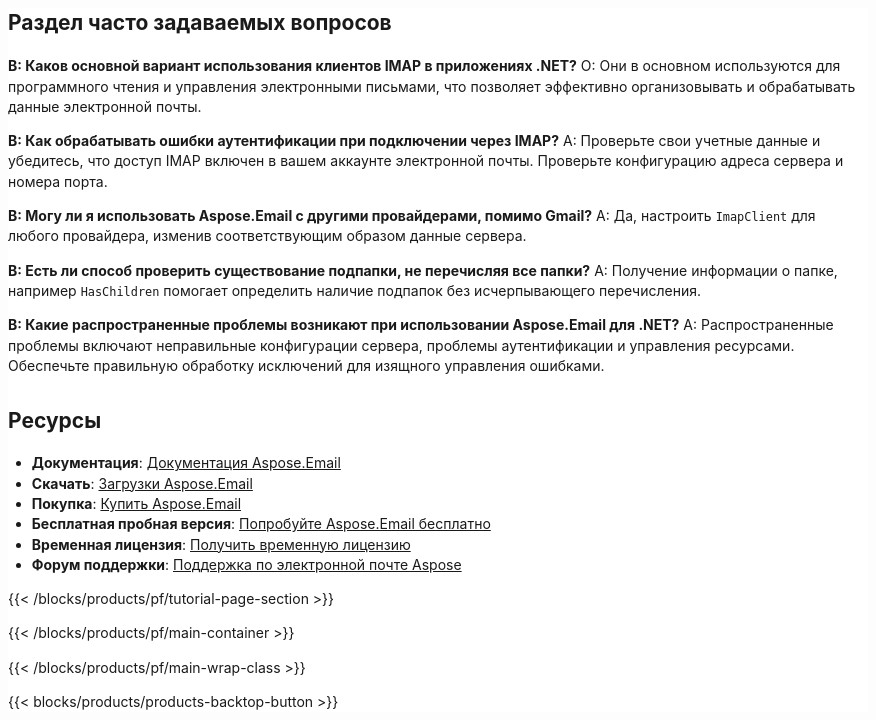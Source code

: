 ## Раздел часто задаваемых вопросов
**В: Каков основной вариант использования клиентов IMAP в приложениях .NET?**
О: Они в основном используются для программного чтения и управления электронными письмами, что позволяет эффективно организовывать и обрабатывать данные электронной почты.

**В: Как обрабатывать ошибки аутентификации при подключении через IMAP?**
A: Проверьте свои учетные данные и убедитесь, что доступ IMAP включен в вашем аккаунте электронной почты. Проверьте конфигурацию адреса сервера и номера порта.

**В: Могу ли я использовать Aspose.Email с другими провайдерами, помимо Gmail?**
A: Да, настроить `ImapClient` для любого провайдера, изменив соответствующим образом данные сервера.

**В: Есть ли способ проверить существование подпапки, не перечисляя все папки?**
A: Получение информации о папке, например `HasChildren` помогает определить наличие подпапок без исчерпывающего перечисления.

**В: Какие распространенные проблемы возникают при использовании Aspose.Email для .NET?**
A: Распространенные проблемы включают неправильные конфигурации сервера, проблемы аутентификации и управления ресурсами. Обеспечьте правильную обработку исключений для изящного управления ошибками.

## Ресурсы
- **Документация**: [Документация Aspose.Email](https://reference.aspose.com/email/net/)
- **Скачать**: [Загрузки Aspose.Email](https://releases.aspose.com/email/net/)
- **Покупка**: [Купить Aspose.Email](https://purchase.aspose.com/buy)
- **Бесплатная пробная версия**: [Попробуйте Aspose.Email бесплатно](https://releases.aspose.com/email/net/)
- **Временная лицензия**: [Получить временную лицензию](https://purchase.aspose.com/temporary-license/)
- **Форум поддержки**: [Поддержка по электронной почте Aspose](https://forum.aspose.com/c/email/10)

{{< /blocks/products/pf/tutorial-page-section >}}

{{< /blocks/products/pf/main-container >}}

{{< /blocks/products/pf/main-wrap-class >}}

{{< blocks/products/products-backtop-button >}}